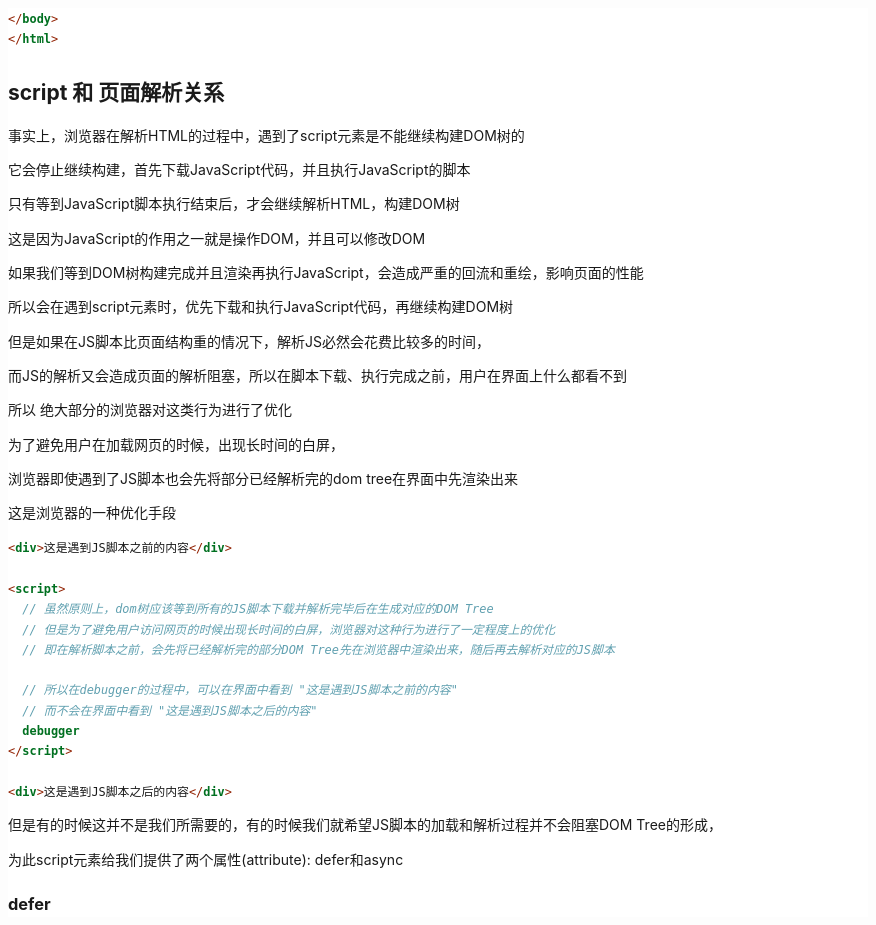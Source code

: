  ```html
 </body>
 </html>
 ```



## script 和 页面解析关系

事实上，浏览器在解析HTML的过程中，遇到了script元素是不能继续构建DOM树的

它会停止继续构建，首先下载JavaScript代码，并且执行JavaScript的脚本

只有等到JavaScript脚本执行结束后，才会继续解析HTML，构建DOM树



这是因为JavaScript的作用之一就是操作DOM，并且可以修改DOM

如果我们等到DOM树构建完成并且渲染再执行JavaScript，会造成严重的回流和重绘，影响页面的性能

所以会在遇到script元素时，优先下载和执行JavaScript代码，再继续构建DOM树



但是如果在JS脚本比页面结构重的情况下，解析JS必然会花费比较多的时间，

而JS的解析又会造成页面的解析阻塞，所以在脚本下载、执行完成之前，用户在界面上什么都看不到

所以 绝大部分的浏览器对这类行为进行了优化

为了避免用户在加载网页的时候，出现长时间的白屏，

浏览器即使遇到了JS脚本也会先将部分已经解析完的dom tree在界面中先渲染出来

这是浏览器的一种优化手段

```html
<div>这是遇到JS脚本之前的内容</div>

<script>
  // 虽然原则上，dom树应该等到所有的JS脚本下载并解析完毕后在生成对应的DOM Tree
  // 但是为了避免用户访问网页的时候出现长时间的白屏，浏览器对这种行为进行了一定程度上的优化
  // 即在解析脚本之前，会先将已经解析完的部分DOM Tree先在浏览器中渲染出来，随后再去解析对应的JS脚本
  
  // 所以在debugger的过程中，可以在界面中看到 "这是遇到JS脚本之前的内容"
  // 而不会在界面中看到 "这是遇到JS脚本之后的内容" 
  debugger
</script>

<div>这是遇到JS脚本之后的内容</div>
```



但是有的时候这并不是我们所需要的，有的时候我们就希望JS脚本的加载和解析过程并不会阻塞DOM Tree的形成，

为此script元素给我们提供了两个属性(attribute): defer和async



### defer
